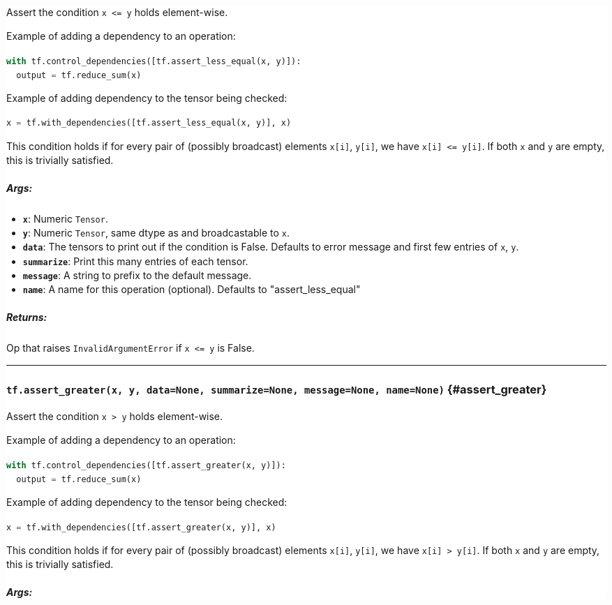 Assert the condition `x <= y` holds element-wise.

Example of adding a dependency to an operation:

```python
with tf.control_dependencies([tf.assert_less_equal(x, y)]):
  output = tf.reduce_sum(x)
```

Example of adding dependency to the tensor being checked:

```python
x = tf.with_dependencies([tf.assert_less_equal(x, y)], x)
```

This condition holds if for every pair of (possibly broadcast) elements
`x[i]`, `y[i]`, we have `x[i] <= y[i]`.
If both `x` and `y` are empty, this is trivially satisfied.

##### Args:


*  <b>`x`</b>: Numeric `Tensor`.
*  <b>`y`</b>: Numeric `Tensor`, same dtype as and broadcastable to `x`.
*  <b>`data`</b>: The tensors to print out if the condition is False.  Defaults to
    error message and first few entries of `x`, `y`.
*  <b>`summarize`</b>: Print this many entries of each tensor.
*  <b>`message`</b>: A string to prefix to the default message.
*  <b>`name`</b>: A name for this operation (optional).  Defaults to "assert_less_equal"

##### Returns:

  Op that raises `InvalidArgumentError` if `x <= y` is False.


- - -

### `tf.assert_greater(x, y, data=None, summarize=None, message=None, name=None)` {#assert_greater}

Assert the condition `x > y` holds element-wise.

Example of adding a dependency to an operation:

```python
with tf.control_dependencies([tf.assert_greater(x, y)]):
  output = tf.reduce_sum(x)
```

Example of adding dependency to the tensor being checked:

```python
x = tf.with_dependencies([tf.assert_greater(x, y)], x)
```

This condition holds if for every pair of (possibly broadcast) elements
`x[i]`, `y[i]`, we have `x[i] > y[i]`.
If both `x` and `y` are empty, this is trivially satisfied.

##### Args:
